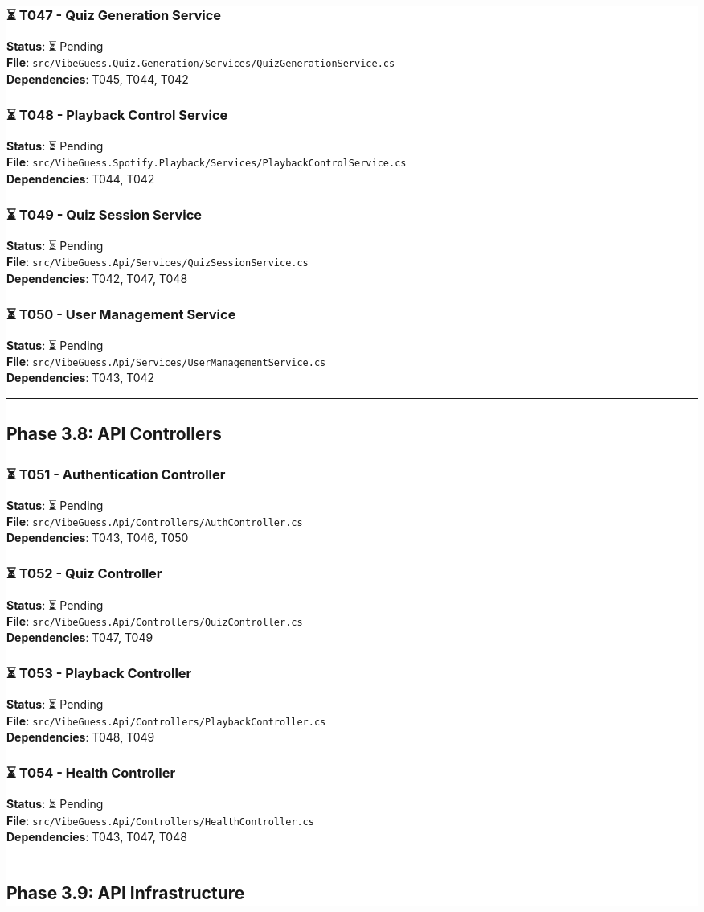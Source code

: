 ### ⏳ T047 - Quiz Generation Service
**Status**: ⏳ Pending  
**File**: `src/VibeGuess.Quiz.Generation/Services/QuizGenerationService.cs`  
**Dependencies**: T045, T044, T042

### ⏳ T048 - Playback Control Service
**Status**: ⏳ Pending  
**File**: `src/VibeGuess.Spotify.Playback/Services/PlaybackControlService.cs`  
**Dependencies**: T044, T042

### ⏳ T049 - Quiz Session Service
**Status**: ⏳ Pending  
**File**: `src/VibeGuess.Api/Services/QuizSessionService.cs`  
**Dependencies**: T042, T047, T048

### ⏳ T050 - User Management Service
**Status**: ⏳ Pending  
**File**: `src/VibeGuess.Api/Services/UserManagementService.cs`  
**Dependencies**: T043, T042

---

## Phase 3.8: API Controllers

### ⏳ T051 - Authentication Controller  
**Status**: ⏳ Pending  
**File**: `src/VibeGuess.Api/Controllers/AuthController.cs`  
**Dependencies**: T043, T046, T050

### ⏳ T052 - Quiz Controller
**Status**: ⏳ Pending  
**File**: `src/VibeGuess.Api/Controllers/QuizController.cs`  
**Dependencies**: T047, T049

### ⏳ T053 - Playback Controller
**Status**: ⏳ Pending  
**File**: `src/VibeGuess.Api/Controllers/PlaybackController.cs`  
**Dependencies**: T048, T049

### ⏳ T054 - Health Controller
**Status**: ⏳ Pending  
**File**: `src/VibeGuess.Api/Controllers/HealthController.cs`  
**Dependencies**: T043, T047, T048

---

## Phase 3.9: API Infrastructure
